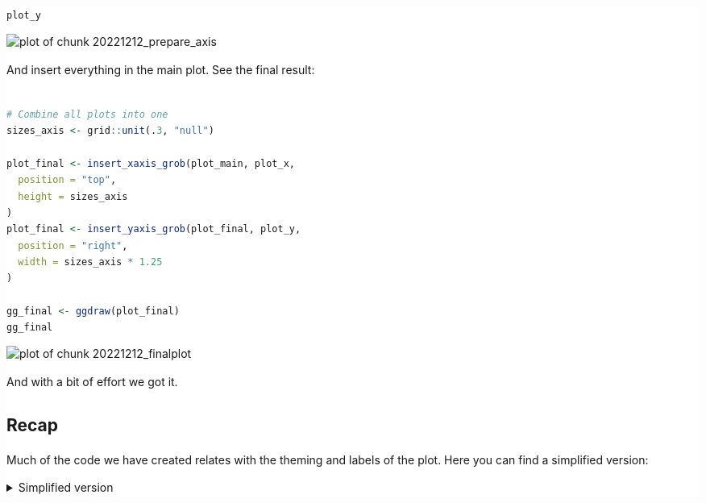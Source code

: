 ```r
plot_y
```

<img src="https://dieghernan.github.io/assets/img/drafts/20221212_prepare_axis-2.png" alt="plot of chunk 20221212_prepare_axis" width="100%" />

And insert everything in the main plot. See the final result:


```r

# Combine all plots into one
sizes_axis <- grid::unit(.3, "null")

plot_final <- insert_xaxis_grob(plot_main, plot_x,
  position = "top",
  height = sizes_axis
)
plot_final <- insert_yaxis_grob(plot_final, plot_y,
  position = "right",
  width = sizes_axis * 1.25
)

gg_final <- ggdraw(plot_final)
gg_final
```

<img src="https://dieghernan.github.io/assets/img/drafts/20221212_finalplot-1.png" alt="plot of chunk 20221212_finalplot" width="100%" />

And with a bit of effort we got it.

## Recap

Much of the code we have created relates with the theming and labels of the
plot. Here you can find a simplified version:

<details><summary>Simplified version</summary></details>
